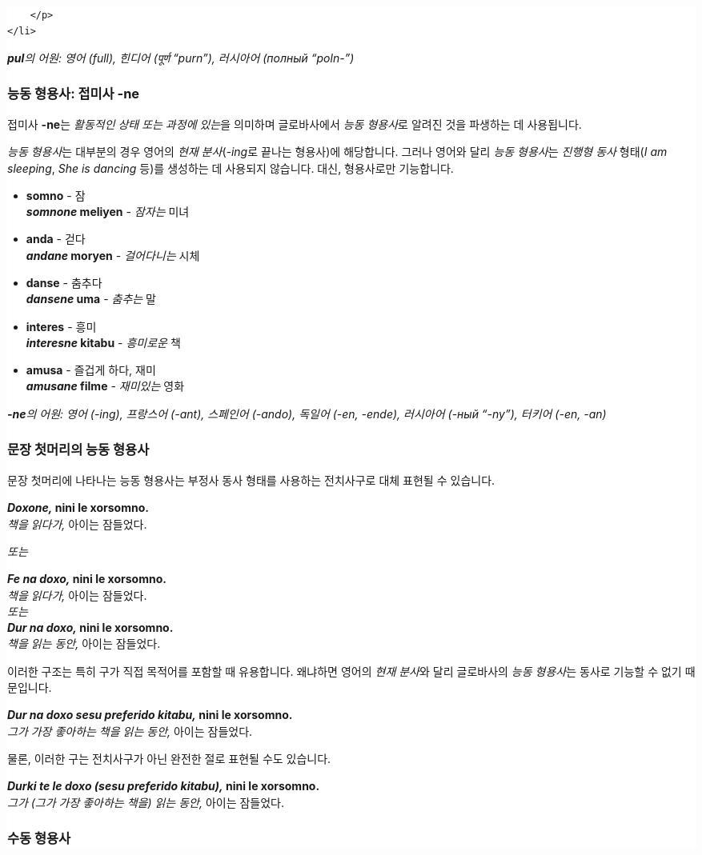 		</p>
	</li>
</ul>
<p><em><strong>pul</strong>의 어원: 영어 (full), 힌디어 (पूर्ण “purn”), 러시아어 (полный “poln-”)</em></p>
<h3>능동 형용사: 접미사 -ne <span id="xafefikso_-ne"></span></h3>
<p>접미사 <strong>-ne</strong>는 <em>활동적인 상태 또는 과정에 있는</em>을 의미하며 글로바사에서 <em>능동 형용사</em>로 알려진 것을 파생하는 데 사용됩니다.</p>
<p><em>능동 형용사</em>는 대부분의 경우 영어의 <em>현재 분사</em>(<em>-ing</em>로 끝나는 형용사)에 해당합니다. 그러나 영어와 달리 <em>능동 형용사</em>는 <em>진행형
		동사</em> 형태(<em>I am sleeping</em>, <em>She is dancing</em> 등)를 생성하는 데 사용되지 않습니다. 대신, 형용사로만 기능합니다.</p>
<ul>
	<li>
		<p><strong>somno</strong> - 잠<br />
			<strong><em>somnone</em> meliyen</strong> - <em>잠자는</em> 미녀
		</p>
	</li>
	<li>
		<p><strong>anda</strong> - 걷다<br />
			<strong><em>andane</em> moryen</strong> - <em>걸어다니는</em> 시체
		</p>
	</li>
	<li>
		<p><strong>danse</strong> - 춤추다<br />
			<strong><em>dansene</em> uma</strong> - <em>춤추는</em> 말
		</p>
	</li>
	<li>
		<p><strong>interes</strong> - 흥미<br />
			<strong><em>interesne</em> kitabu</strong> - <em>흥미로운</em> 책
		</p>
	</li>
	<li>
		<p><strong>amusa</strong> - 즐겁게 하다, 재미<br />
			<strong><em>amusane</em> filme</strong> - <em>재미있는</em> 영화
		</p>
	</li>
</ul>
<p><em><strong>-ne</strong>의 어원: 영어 (-ing), 프랑스어 (-ant), 스페인어 (-ando), 독일어 (-en, -ende), 러시아어 (-ный “-ny”), 터키어 (-en,
		-an)</em></p>
<h3>문장 첫머리의 능동 형용사</h3>
<p>문장 첫머리에 나타나는 능동 형용사는 부정사 동사 형태를 사용하는 전치사구로 대체 표현될 수 있습니다.</p>
<p><strong><em>Doxone,</em> nini le xorsomno.</strong><br />
	<em>책을 읽다가,</em> 아이는 잠들었다.
</p>
<p><em>또는</em></p>
<p><strong><em>Fe na doxo,</em> nini le xorsomno.</strong><br />
	<em>책을 읽다가,</em> 아이는 잠들었다.<br />
	<em>또는</em><br />
	<strong><em>Dur na doxo,</em> nini le xorsomno.</strong><br />
	<em>책을 읽는 동안,</em> 아이는 잠들었다.
</p>
<p>이러한 구조는 특히 구가 직접 목적어를 포함할 때 유용합니다. 왜냐하면 영어의 <em>현재 분사</em>와 달리 글로바사의 <em>능동 형용사</em>는 동사로 기능할 수 없기 때문입니다.</p>
<p><strong><em>Dur na doxo sesu preferido kitabu,</em> nini le xorsomno.</strong><br />
	<em>그가 가장 좋아하는 책을 읽는 동안,</em> 아이는 잠들었다.
</p>
<p>물론, 이러한 구는 전치사구가 아닌 완전한 절로 표현될 수도 있습니다.</p>
<p><strong><em>Durki te le doxo (sesu preferido kitabu),</em> nini le xorsomno.</strong><br />
	<em>그가 (그가 가장 좋아하는 책을) 읽는 동안,</em> 아이는 잠들었다.
</p>
<h3>수동 형용사</h3>